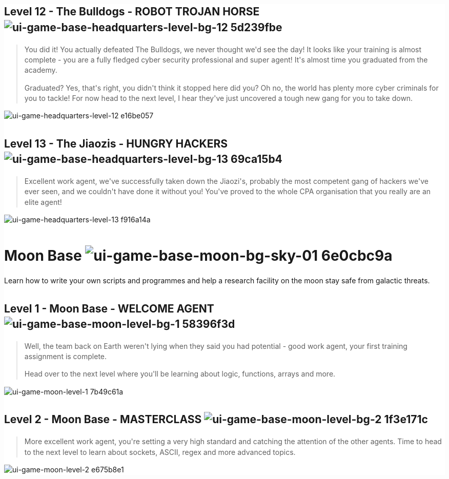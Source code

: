 ## Level 12 - The Bulldogs - ROBOT TROJAN HORSE ![ui-game-base-headquarters-level-bg-12 5d239fbe](https://github.com/alphyos/CyberStart-2023/assets/116646389/92bd2c45-6502-4571-91dd-8f6ec3cde5af)
> You did it! You actually defeated The Bulldogs, we never thought we'd see the day! It looks like your training is almost complete - you are a fully fledged cyber security professional and super agent! It's almost time you graduated from the academy.
>
> Graduated? Yes, that's right, you didn't think it stopped here did you? Oh no, the world has plenty more cyber criminals for you to tackle! For now head to the next level, I hear they've just uncovered a tough new gang for you to take down.
>
![ui-game-headquarters-level-12 e16be057](https://github.com/alphyos/CyberStart-2023/assets/116646389/789eceb0-2dbe-47b6-9287-d08901f481de)

## Level 13 - The Jiaozis - HUNGRY HACKERS ![ui-game-base-headquarters-level-bg-13 69ca15b4](https://github.com/alphyos/CyberStart-2023/assets/116646389/d72e33d8-976c-456d-9e06-071b6e022ad8)
> Excellent work agent, we've successfully taken down the Jiaozi's, probably the most competent gang of hackers we've ever seen, and we couldn't have done it without you! You've proved to the whole CPA organisation that you really are an elite agent!
>
![ui-game-headquarters-level-13 f916a14a](https://github.com/alphyos/CyberStart-2023/assets/116646389/8c88fd5a-5ba2-4c54-bc95-60dbac3b5dd6)

# Moon Base ![ui-game-base-moon-bg-sky-01 6e0cbc9a](https://github.com/alphyos/CyberStart-2023/assets/116646389/b21df8a8-e560-4af2-a144-212105a16a85)
Learn how to write your own scripts and programmes and help a research facility on the moon stay safe from galactic threats.

## Level 1 - Moon Base - WELCOME AGENT ![ui-game-base-moon-level-bg-1 58396f3d](https://github.com/alphyos/CyberStart-2023/assets/116646389/e5b639d6-4506-47a4-8882-27fc04b071f8)
> Well, the team back on Earth weren't lying when they said you had potential - good work agent, your first training assignment is complete.
>
> Head over to the next level where you'll be learning about logic, functions, arrays and more.
>
![ui-game-moon-level-1 7b49c61a](https://github.com/alphyos/CyberStart-2023/assets/116646389/79ff59b5-af08-4d28-8784-afbf92a921ff)

## Level 2 - Moon Base - MASTERCLASS ![ui-game-base-moon-level-bg-2 1f3e171c](https://github.com/alphyos/CyberStart-2023/assets/116646389/494b094f-377c-4e31-b6ed-cb97c12b181f)
> More excellent work agent, you're setting a very high standard and catching the attention of the other agents. Time to head to the next level to learn about sockets, ASCII, regex and more advanced topics.
> 
![ui-game-moon-level-2 e675b8e1](https://github.com/alphyos/CyberStart-2023/assets/116646389/4f9c5ac2-c7e6-498d-b568-2b19597ba789)
